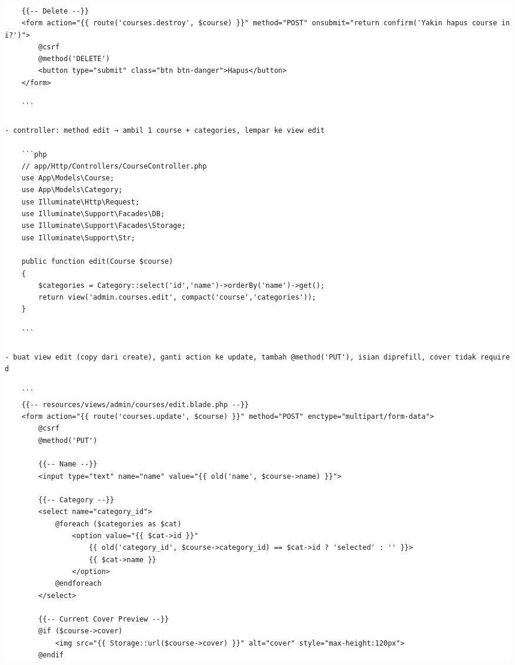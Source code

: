         {{-- Delete --}}
        <form action="{{ route('courses.destroy', $course) }}" method="POST" onsubmit="return confirm('Yakin hapus course ini?')">
            @csrf
            @method('DELETE')
            <button type="submit" class="btn btn-danger">Hapus</button>
        </form>
        
        ```
        
    - controller: method edit → ambil 1 course + categories, lempar ke view edit
        
        ```php
        // app/Http/Controllers/CourseController.php
        use App\Models\Course;
        use App\Models\Category;
        use Illuminate\Http\Request;
        use Illuminate\Support\Facades\DB;
        use Illuminate\Support\Facades\Storage;
        use Illuminate\Support\Str;
        
        public function edit(Course $course)
        {
            $categories = Category::select('id','name')->orderBy('name')->get();
            return view('admin.courses.edit', compact('course','categories'));
        }
        
        ```
        
    - buat view edit (copy dari create), ganti action ke update, tambah @method('PUT'), isian diprefill, cover tidak required
        
        ```
        {{-- resources/views/admin/courses/edit.blade.php --}}
        <form action="{{ route('courses.update', $course) }}" method="POST" enctype="multipart/form-data">
            @csrf
            @method('PUT')
        
            {{-- Name --}}
            <input type="text" name="name" value="{{ old('name', $course->name) }}">
        
            {{-- Category --}}
            <select name="category_id">
                @foreach ($categories as $cat)
                    <option value="{{ $cat->id }}"
                        {{ old('category_id', $course->category_id) == $cat->id ? 'selected' : '' }}>
                        {{ $cat->name }}
                    </option>
                @endforeach
            </select>
        
            {{-- Current Cover Preview --}}
            @if ($course->cover)
                <img src="{{ Storage::url($course->cover) }}" alt="cover" style="max-height:120px">
            @endif
        